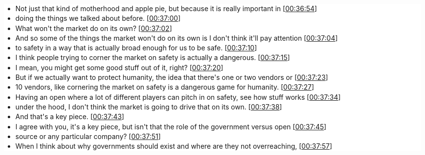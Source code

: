 *  Not just that kind of motherhood and apple pie, but because it is really important in [[00:36:54](https://www.youtube.com/watch?v=KmfK-WUUFLU&t=2214.68s)]
*  doing the things we talked about before. [[00:37:00](https://www.youtube.com/watch?v=KmfK-WUUFLU&t=2220.4s)]
*  What won't the market do on its own? [[00:37:02](https://www.youtube.com/watch?v=KmfK-WUUFLU&t=2222.48s)]
*  And so some of the things the market won't do on its own is I don't think it'll pay attention [[00:37:04](https://www.youtube.com/watch?v=KmfK-WUUFLU&t=2224.98s)]
*  to safety in a way that is actually broad enough for us to be safe. [[00:37:10](https://www.youtube.com/watch?v=KmfK-WUUFLU&t=2230.2599999999998s)]
*  I think people trying to corner the market on safety is actually a dangerous. [[00:37:15](https://www.youtube.com/watch?v=KmfK-WUUFLU&t=2235.72s)]
*  I mean, you might get some good stuff out of it, right? [[00:37:20](https://www.youtube.com/watch?v=KmfK-WUUFLU&t=2240.48s)]
*  But if we actually want to protect humanity, the idea that there's one or two vendors or [[00:37:23](https://www.youtube.com/watch?v=KmfK-WUUFLU&t=2243.08s)]
*  10 vendors, like cornering the market on safety is a dangerous game for humanity. [[00:37:27](https://www.youtube.com/watch?v=KmfK-WUUFLU&t=2247.9199999999996s)]
*  Having an open where a lot of different players can pitch in on safety, see how stuff works [[00:37:34](https://www.youtube.com/watch?v=KmfK-WUUFLU&t=2254.12s)]
*  under the hood, I don't think the market is going to drive that on its own. [[00:37:38](https://www.youtube.com/watch?v=KmfK-WUUFLU&t=2258.7799999999997s)]
*  And that's a key piece. [[00:37:43](https://www.youtube.com/watch?v=KmfK-WUUFLU&t=2263.04s)]
*  I agree with you, it's a key piece, but isn't that the role of the government versus open [[00:37:45](https://www.youtube.com/watch?v=KmfK-WUUFLU&t=2265.36s)]
*  source or any particular company? [[00:37:51](https://www.youtube.com/watch?v=KmfK-WUUFLU&t=2271.88s)]
*  When I think about why governments should exist and where are they not overreaching, [[00:37:57](https://www.youtube.com/watch?v=KmfK-WUUFLU&t=2277.36s)]
